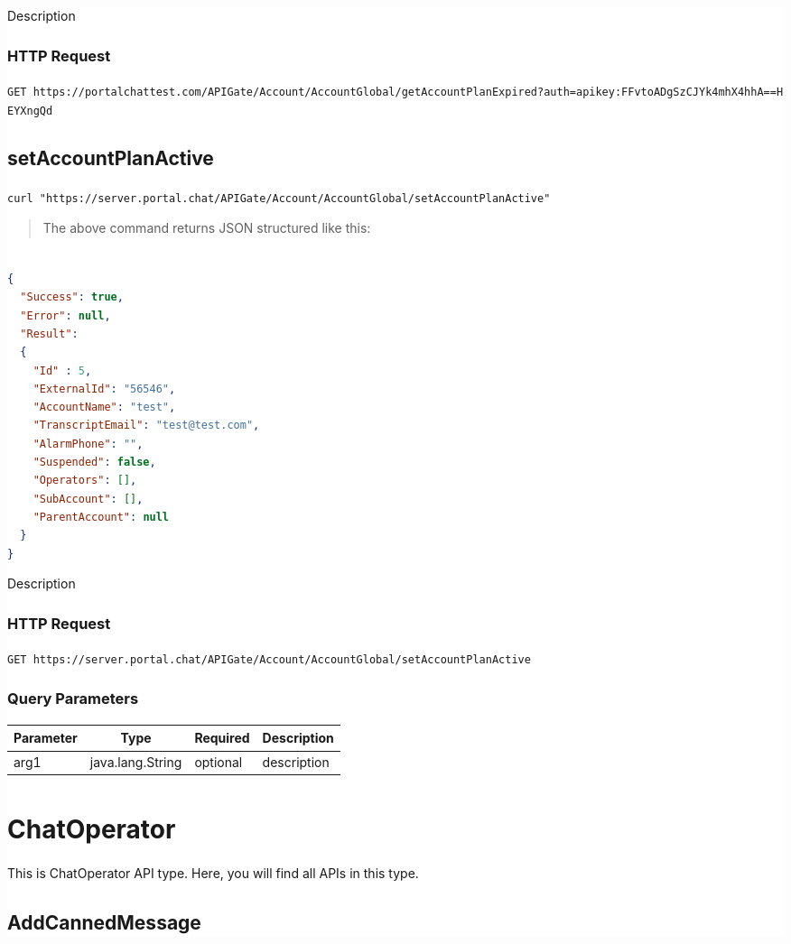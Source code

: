Description

### HTTP Request

`GET https://portalchattest.com/APIGate/Account/AccountGlobal/getAccountPlanExpired?auth=apikey:FFvtoADgSzCJYk4mhX4hhA==HEYXngQd`


## setAccountPlanActive

```shell
curl "https://server.portal.chat/APIGate/Account/AccountGlobal/setAccountPlanActive"
```

> The above command returns JSON structured like this:

```json

{
  "Success": true,
  "Error": null,
  "Result":
  {
    "Id" : 5,
    "ExternalId": "56546",
    "AccountName": "test",
    "TranscriptEmail": "test@test.com",
    "AlarmPhone": "",
    "Suspended": false,
    "Operators": [],
    "SubAccount": [],
    "ParentAccount": null
  }
}

```

Description

### HTTP Request

`GET https://server.portal.chat/APIGate/Account/AccountGlobal/setAccountPlanActive`

### Query Parameters
Parameter |  Type  |  Required  |  Description
--------- | -------| -----------|  -----------|
arg1 | java.lang.String | optional | description


# ChatOperator

This is ChatOperator API type. Here, you will find all APIs in this type.

## AddCannedMessage
